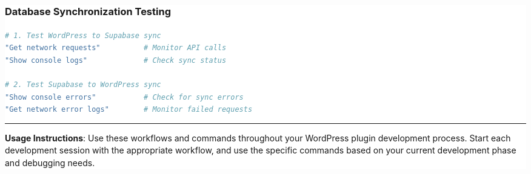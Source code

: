 ### Database Synchronization Testing
```bash
# 1. Test WordPress to Supabase sync
"Get network requests"          # Monitor API calls
"Show console logs"             # Check sync status

# 2. Test Supabase to WordPress sync
"Show console errors"           # Check for sync errors
"Get network error logs"        # Monitor failed requests
```

---

**Usage Instructions**: Use these workflows and commands throughout your WordPress plugin development process. Start each development session with the appropriate workflow, and use the specific commands based on your current development phase and debugging needs. 